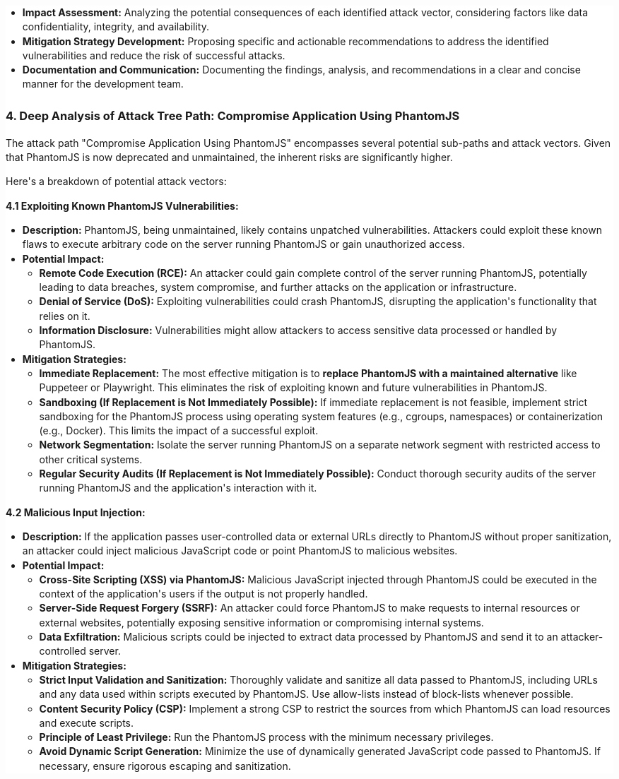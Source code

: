 * **Impact Assessment:**  Analyzing the potential consequences of each identified attack vector, considering factors like data confidentiality, integrity, and availability.
* **Mitigation Strategy Development:**  Proposing specific and actionable recommendations to address the identified vulnerabilities and reduce the risk of successful attacks.
* **Documentation and Communication:**  Documenting the findings, analysis, and recommendations in a clear and concise manner for the development team.

### 4. Deep Analysis of Attack Tree Path: Compromise Application Using PhantomJS

The attack path "Compromise Application Using PhantomJS" encompasses several potential sub-paths and attack vectors. Given that PhantomJS is now deprecated and unmaintained, the inherent risks are significantly higher.

Here's a breakdown of potential attack vectors:

**4.1 Exploiting Known PhantomJS Vulnerabilities:**

* **Description:** PhantomJS, being unmaintained, likely contains unpatched vulnerabilities. Attackers could exploit these known flaws to execute arbitrary code on the server running PhantomJS or gain unauthorized access.
* **Potential Impact:**
    * **Remote Code Execution (RCE):**  An attacker could gain complete control of the server running PhantomJS, potentially leading to data breaches, system compromise, and further attacks on the application or infrastructure.
    * **Denial of Service (DoS):**  Exploiting vulnerabilities could crash PhantomJS, disrupting the application's functionality that relies on it.
    * **Information Disclosure:**  Vulnerabilities might allow attackers to access sensitive data processed or handled by PhantomJS.
* **Mitigation Strategies:**
    * **Immediate Replacement:** The most effective mitigation is to **replace PhantomJS with a maintained alternative** like Puppeteer or Playwright. This eliminates the risk of exploiting known and future vulnerabilities in PhantomJS.
    * **Sandboxing (If Replacement is Not Immediately Possible):** If immediate replacement is not feasible, implement strict sandboxing for the PhantomJS process using operating system features (e.g., cgroups, namespaces) or containerization (e.g., Docker). This limits the impact of a successful exploit.
    * **Network Segmentation:** Isolate the server running PhantomJS on a separate network segment with restricted access to other critical systems.
    * **Regular Security Audits (If Replacement is Not Immediately Possible):** Conduct thorough security audits of the server running PhantomJS and the application's interaction with it.

**4.2 Malicious Input Injection:**

* **Description:** If the application passes user-controlled data or external URLs directly to PhantomJS without proper sanitization, an attacker could inject malicious JavaScript code or point PhantomJS to malicious websites.
* **Potential Impact:**
    * **Cross-Site Scripting (XSS) via PhantomJS:**  Malicious JavaScript injected through PhantomJS could be executed in the context of the application's users if the output is not properly handled.
    * **Server-Side Request Forgery (SSRF):**  An attacker could force PhantomJS to make requests to internal resources or external websites, potentially exposing sensitive information or compromising internal systems.
    * **Data Exfiltration:**  Malicious scripts could be injected to extract data processed by PhantomJS and send it to an attacker-controlled server.
* **Mitigation Strategies:**
    * **Strict Input Validation and Sanitization:**  Thoroughly validate and sanitize all data passed to PhantomJS, including URLs and any data used within scripts executed by PhantomJS. Use allow-lists instead of block-lists whenever possible.
    * **Content Security Policy (CSP):** Implement a strong CSP to restrict the sources from which PhantomJS can load resources and execute scripts.
    * **Principle of Least Privilege:**  Run the PhantomJS process with the minimum necessary privileges.
    * **Avoid Dynamic Script Generation:** Minimize the use of dynamically generated JavaScript code passed to PhantomJS. If necessary, ensure rigorous escaping and sanitization.

